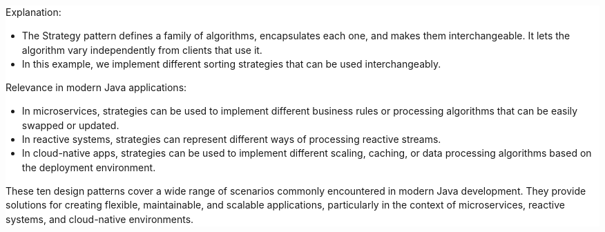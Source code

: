 Explanation:
- The Strategy pattern defines a family of algorithms, encapsulates each one, and makes them interchangeable. It lets the algorithm vary independently from clients that use it.
- In this example, we implement different sorting strategies that can be used interchangeably.

Relevance in modern Java applications:
- In microservices, strategies can be used to implement different business rules or processing algorithms that can be easily swapped or updated.
- In reactive systems, strategies can represent different ways of processing reactive streams.
- In cloud-native apps, strategies can be used to implement different scaling, caching, or data processing algorithms based on the deployment environment.

These ten design patterns cover a wide range of scenarios commonly encountered in modern Java development. They provide solutions for creating flexible, maintainable, and scalable applications, particularly in the context of microservices, reactive systems, and cloud-native environments.
 

